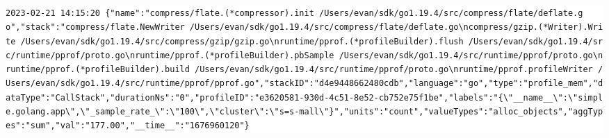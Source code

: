 ```text
2023-02-21 14:15:20 {"name":"compress/flate.(*compressor).init /Users/evan/sdk/go1.19.4/src/compress/flate/deflate.go","stack":"compress/flate.NewWriter /Users/evan/sdk/go1.19.4/src/compress/flate/deflate.go\ncompress/gzip.(*Writer).Write /Users/evan/sdk/go1.19.4/src/compress/gzip/gzip.go\nruntime/pprof.(*profileBuilder).flush /Users/evan/sdk/go1.19.4/src/runtime/pprof/proto.go\nruntime/pprof.(*profileBuilder).pbSample /Users/evan/sdk/go1.19.4/src/runtime/pprof/proto.go\nruntime/pprof.(*profileBuilder).build /Users/evan/sdk/go1.19.4/src/runtime/pprof/proto.go\nruntime/pprof.profileWriter /Users/evan/sdk/go1.19.4/src/runtime/pprof/pprof.go","stackID":"d4e9448662480cdb","language":"go","type":"profile_mem","dataType":"CallStack","durationNs":"0","profileID":"e3620581-930d-4c51-8e52-cb752e75f1be","labels":"{\"__name__\":\"simple.golang.app\",\"_sample_rate_\":\"100\",\"cluster\":\"s=s-mall\"}","units":"count","valueTypes":"alloc_objects","aggTypes":"sum","val":"177.00","__time__":"1676960120"}
```
